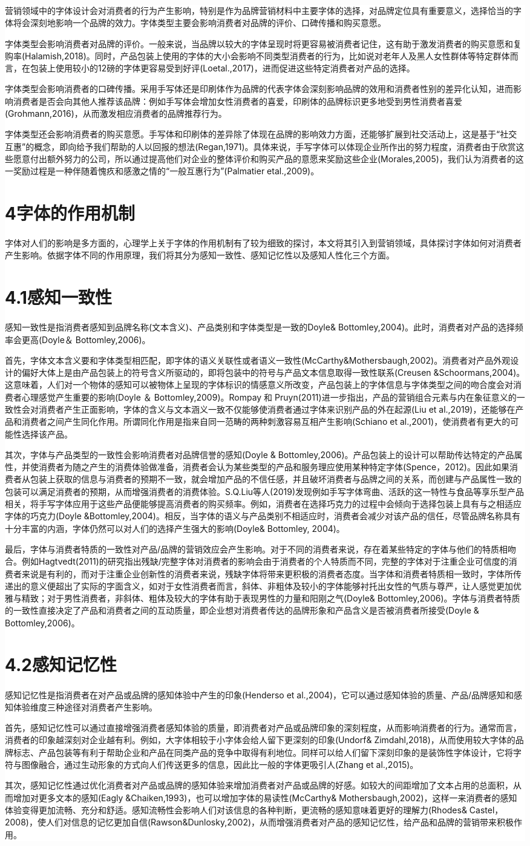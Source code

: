 营销领域中的字体设计会对消费者的行为产生影响，特别是作为品牌营销材料中主要字体的选择，对品牌定位具有重要意义，选择恰当的字体将会深刻地影响一个品牌的效力。字体类型主要会影响消费者对品牌的评价、口碑传播和购买意愿。

字体类型会影响消费者对品牌的评价。一般来说，当品牌以较大的字体呈现时将更容易被消费者记住，这有助于激发消费者的购买意愿和复购率(Halamish,2018)。同时，产品包装上使用的字体的大小会影响不同类型消费者的行为，比如说对老年人及黑人女性群体等特定群体而言，在包装上使用较小的12磅的字体更容易受到好评(Loetal.,2017)，进而促进这些特定消费者对产品的选择。

字体类型会影响消费者的口碑传播。采用手写体还是印刷体作为品牌的代表字体会深刻影响品牌的效用和消费者性别的差异化认知，进而影响消费者是否会向其他人推荐该品牌：例如手写体会增加女性消费者的喜爱，印刷体的品牌标识更多地受到男性消费者喜爱(Grohmann,2016)，从而激发相应消费者的品牌推荐行为。

字体类型还会影响消费者的购买意愿。手写体和印刷体的差异除了体现在品牌的影响效力方面，还能够扩展到社交活动上，这是基于“社交互惠”的概念，即向给予我们帮助的人以回报的想法(Regan,1971)。具体来说，手写字体可以体现企业所作出的努力程度，消费者由于欣赏这些愿意付出额外努力的公司，所以通过提高他们对企业的整体评价和购买产品的意愿来奖励这些企业(Morales,2005)，我们认为消费者的这一奖励过程是一种伴随着愧疚和感激之情的“一般互惠行为”(Palmatier etal.,2009)。

# 4字体的作用机制

字体对人们的影响是多方面的，心理学上关于字体的作用机制有了较为细致的探讨，本文将其引入到营销领域，具体探讨字体如何对消费者产生影响。依据字体不同的作用原理，我们将其分为感知一致性、感知记忆性以及感知人性化三个方面。

# 4.1感知一致性

感知一致性是指消费者感知到品牌名称(文本含义)、产品类别和字体类型是一致的Doyle& Bottomley,2004)。此时，消费者对产品的选择频率会更高(Doyle＆ Bottomley,2006)。

首先，字体文本含义要和字体类型相匹配，即字体的语义关联性或者语义一致性(McCarthy&Mothersbaugh,2002)。消费者对产品外观设计的偏好大体上是由产品包装上的符号含义所驱动的，即将包装中的符号与产品文本信息取得一致性联系(Creusen &Schoormans,2004)。这意味着，人们对一个物体的感知可以被物体上呈现的字体标识的情感意义所改变，产品包装上的字体信息与字体类型之间的吻合度会对消费者心理感觉产生重要的影响(Doyle ＆ Bottomley,2009)。Rompay 和 Pruyn(2011)进一步指出，产品的营销组合元素与内在象征意义的一致性会对消费者产生正面影响，字体的含义与文本涵义一致不仅能够使消费者通过字体来识别产品的外在起源(Liu et al.,2019)，还能够在产品和消费者之间产生同化作用。所谓同化作用是指来自同一范畴的两种刺激容易互相产生影响(Schiano et al.,2001)，使消费者有更大的可能性选择该产品。

其次，字体与产品类型的一致性会影响消费者对品牌信誉的感知(Doyle & Bottomley,2006)。产品包装上的设计可以帮助传达特定的产品属性，并使消费者为随之产生的消费体验做准备，消费者会认为某些类型的产品和服务理应使用某种特定字体(Spence，2012)。因此如果消费者从包装上获取的信息与消费者的预期不一致，就会增加产品的不信任感，并且破坏消费者与品牌之间的关系，而创建与产品属性一致的包装可以满足消费者的预期，从而增强消费者的消费体验。S.Q.Liu等人(2019)发现例如手写字体弯曲、活跃的这一特性与食品等享乐型产品相关，将手写字体应用于这些产品便能够提高消费者的购买频率。例如，消费者在选择巧克力的过程中会倾向于选择包装上具有与之相适应字体的巧克力(Doyle &Bottomley,2004)。相反，当字体的语义与产品类别不相适应时，消费者会减少对该产品的信任，尽管品牌名称具有十分丰富的内涵，字体仍然可以对人们的选择产生强大的影响(Doyle& Bottomley, 2004)。

最后，字体与消费者特质的一致性对产品/品牌的营销效应会产生影响。对于不同的消费者来说，存在着某些特定的字体与他们的特质相吻合。例如Hagtvedt(2011)的研究指出残缺/完整字体对消费者的影响会由于消费者的个人特质而不同，完整的字体对于注重企业可信度的消费者来说是有利的，而对于注重企业创新性的消费者来说，残缺字体将带来更积极的消费者态度。当字体和消费者特质相一致时，字体所传递出的意义便超出了实际的字面含义，如对于女性消费者而言，斜体、非粗体及较小的字体能够衬托出女性的气质与尊严，让人感觉更加优雅与精致；对于男性消费者，非斜体、粗体及较大的字体有助于表现男性的力量和阳刚之气(Doyle& Bottomley,2006)。字体与消费者特质的一致性直接决定了产品和消费者之间的互动质量，即企业想对消费者传达的品牌形象和产品含义是否被消费者所接受(Doyle & Bottomley,2006)。

# 4.2感知记忆性

感知记忆性是指消费者在对产品或品牌的感知体验中产生的印象(Henderso et al.,2004)，它可以通过感知体验的质量、产品/品牌感知和感知体验维度三种途径对消费者产生影响。

首先，感知记忆性可以通过直接增强消费者感知体验的质量，即消费者对产品或品牌印象的深刻程度，从而影响消费者的行为。通常而言，消费者的印象越深刻对企业越有利。例如，大字体相较于小字体会给人留下更深刻的印象(Undorf& Zimdahl,2018)，从而使用较大字体的品牌标志、产品包装等有利于帮助企业和产品在同类产品的竞争中取得有利地位。同样可以给人们留下深刻印象的是装饰性字体设计，它将字符与图像融合，通过生动形象的方式向人们传送更多的信息，因此比一般的字体更吸引人(Zhang et al.,2015)。

其次，感知记忆性通过优化消费者对产品或品牌的感知体验来增加消费者对产品或品牌的好感。如较大的间距增加了文本占用的总面积，从而增加对更多文本的感知(Eagly &Chaiken,1993)，也可以增加字体的易读性(McCarthy& Mothersbaugh,2002)，这样一来消费者的感知体验变得更加流畅、充分和舒适。感知流畅性会影响人们对该信息的各种判断，更流畅的感知意味着更好的理解力(Rhodes& Castel，2008)，使人们对信息的记忆更加自信(Rawson&Dunlosky,2002)，从而增强消费者对产品的感知记忆性，给产品和品牌的营销带来积极作用。
